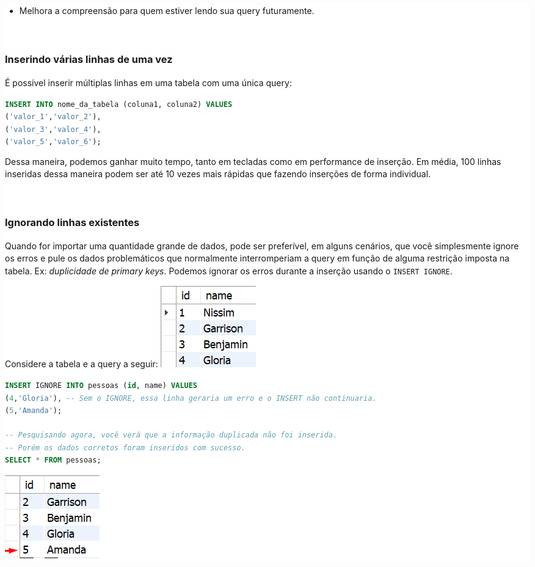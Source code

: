 - Melhora a compreensão para quem estiver lendo sua query futuramente.

<br>

### Inserindo várias linhas de uma vez

É possível inserir múltiplas linhas em uma tabela com uma única query:

```sql
INSERT INTO nome_da_tabela (coluna1, coluna2) VALUES
('valor_1','valor_2'),
('valor_3','valor_4'),
('valor_5','valor_6');
```

Dessa maneira, podemos ganhar muito tempo, tanto em tecladas como em performance de inserção. Em média, 100 linhas inseridas dessa maneira podem ser até 10 vezes mais rápidas que fazendo inserções de forma individual.

<br>

### Ignorando linhas existentes

Quando for importar uma quantidade grande de dados, pode ser preferível, em alguns cenários, que você simplesmente ignore os erros e pule os dados problemáticos que normalmente interromperiam a query em função de alguma restrição imposta na tabela. 
Ex: *duplicidade de primary keys*. 
Podemos ignorar os erros durante a inserção usando o `INSERT IGNORE`.

Considere a tabela e a query a seguir:
<img src='./img/table.png'>

```sql
INSERT IGNORE INTO pessoas (id, name) VALUES
(4,'Gloria'), -- Sem o IGNORE, essa linha geraria um erro e o INSERT não continuaria.
(5,'Amanda');

-- Pesquisando agora, você verá que a informação duplicada não foi inserida.
-- Porém os dados corretos foram inseridos com sucesso.
SELECT * FROM pessoas;
```

<img src='./img/table2.png'>

